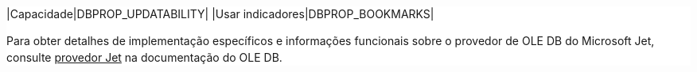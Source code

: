 |Capacidade|DBPROP_UPDATABILITY|
|Usar indicadores|DBPROP_BOOKMARKS|

 Para obter detalhes de implementação específicos e informações funcionais sobre o provedor de OLE DB do Microsoft Jet, consulte [provedor Jet](https://msdn.microsoft.com/library/windows/desktop/ms722791.aspx) na documentação do OLE DB.

